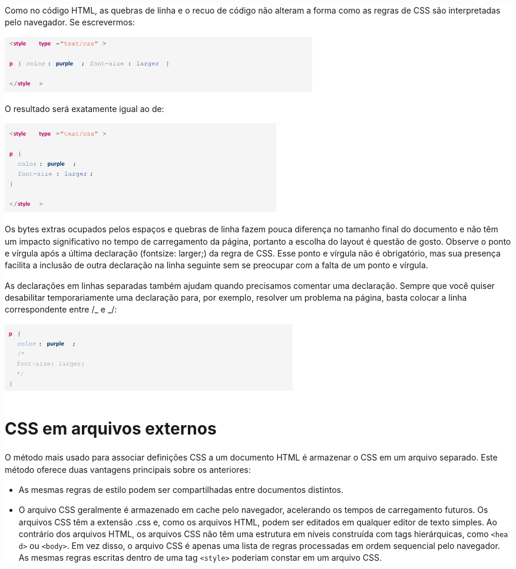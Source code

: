 Como no código HTML, as quebras de linha e o recuo de código não alteram a forma como as regras de CSS são interpretadas pelo navegador. Se escrevermos:

![tag-style-2](./.github/tag-style-2.png)

O resultado será exatamente igual ao de:

![tag-style-3](./.github/tag-style-3.png)

Os bytes extras ocupados pelos espaços e quebras de linha fazem pouca diferença no tamanho final do documento e não têm um impacto significativo no tempo de carregamento da página, portanto a escolha do layout é questão de gosto. Observe o ponto e vírgula após a última declaração (fontsize: larger;) da regra de CSS. Esse ponto e vírgula não é obrigatório, mas sua presença facilita a inclusão de outra declaração na linha seguinte sem se preocupar com a falta de um ponto e vírgula.

As declarações em linhas separadas também ajudam quando precisamos comentar uma declaração. Sempre que você quiser desabilitar temporariamente uma declaração para, por exemplo, resolver um problema na página, basta colocar a linha correspondente entre /_ e _/:

![p-3](./.github/p-3.png)

# CSS em arquivos externos

O método mais usado para associar definições CSS a um documento HTML é armazenar o CSS em um arquivo separado. Este método oferece duas vantagens principais sobre os anteriores:

- As mesmas regras de estilo podem ser compartilhadas entre documentos distintos.

- O arquivo CSS geralmente é armazenado em cache pelo navegador, acelerando os tempos de carregamento futuros. Os arquivos CSS têm a extensão .css e, como os arquivos HTML, podem ser editados em qualquer editor de texto simples. Ao contrário dos arquivos HTML, os arquivos CSS não têm uma estrutura em níveis construída com tags hierárquicas, como `<head>` ou `<body>`. Em vez disso, o arquivo CSS é apenas uma lista de regras processadas em ordem sequencial pelo navegador. As mesmas regras escritas dentro de uma tag `<style>` poderiam constar em um arquivo CSS.
